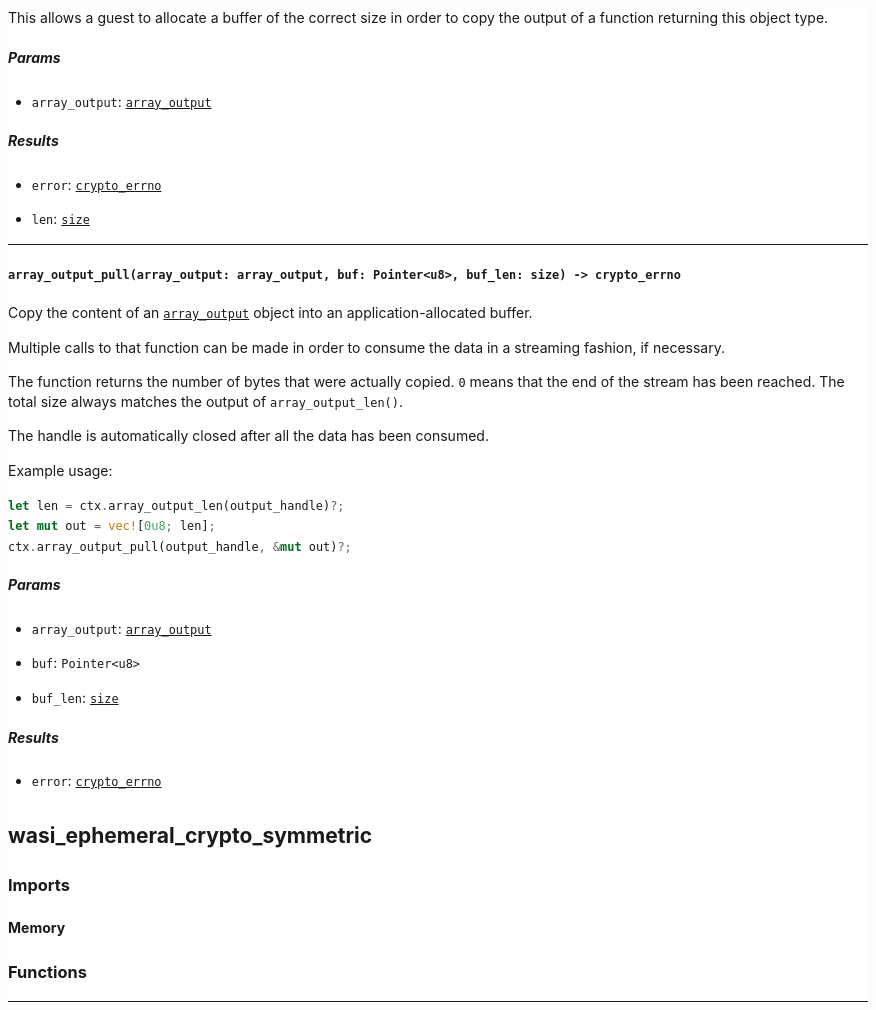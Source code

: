 This allows a guest to allocate a buffer of the correct size in order to copy the output of a function returning this object type.

##### Params
- <a href="#array_output_len.array_output" name="array_output_len.array_output"></a> `array_output`: [`array_output`](#array_output)

##### Results
- <a href="#array_output_len.error" name="array_output_len.error"></a> `error`: [`crypto_errno`](#crypto_errno)

- <a href="#array_output_len.len" name="array_output_len.len"></a> `len`: [`size`](#size)


---

#### <a href="#array_output_pull" name="array_output_pull"></a> `array_output_pull(array_output: array_output, buf: Pointer<u8>, buf_len: size) -> crypto_errno`
Copy the content of an [`array_output`](#array_output) object into an application-allocated buffer.

Multiple calls to that function can be made in order to consume the data in a streaming fashion, if necessary.

The function returns the number of bytes that were actually copied. `0` means that the end of the stream has been reached. The total size always matches the output of `array_output_len()`.

The handle is automatically closed after all the data has been consumed.

Example usage:

```rust
let len = ctx.array_output_len(output_handle)?;
let mut out = vec![0u8; len];
ctx.array_output_pull(output_handle, &mut out)?;
```

##### Params
- <a href="#array_output_pull.array_output" name="array_output_pull.array_output"></a> `array_output`: [`array_output`](#array_output)

- <a href="#array_output_pull.buf" name="array_output_pull.buf"></a> `buf`: `Pointer<u8>`

- <a href="#array_output_pull.buf_len" name="array_output_pull.buf_len"></a> `buf_len`: [`size`](#size)

##### Results
- <a href="#array_output_pull.error" name="array_output_pull.error"></a> `error`: [`crypto_errno`](#crypto_errno)

## <a href="#wasi_ephemeral_crypto_symmetric" name="wasi_ephemeral_crypto_symmetric"></a> wasi_ephemeral_crypto_symmetric
### Imports
#### Memory
### Functions

---